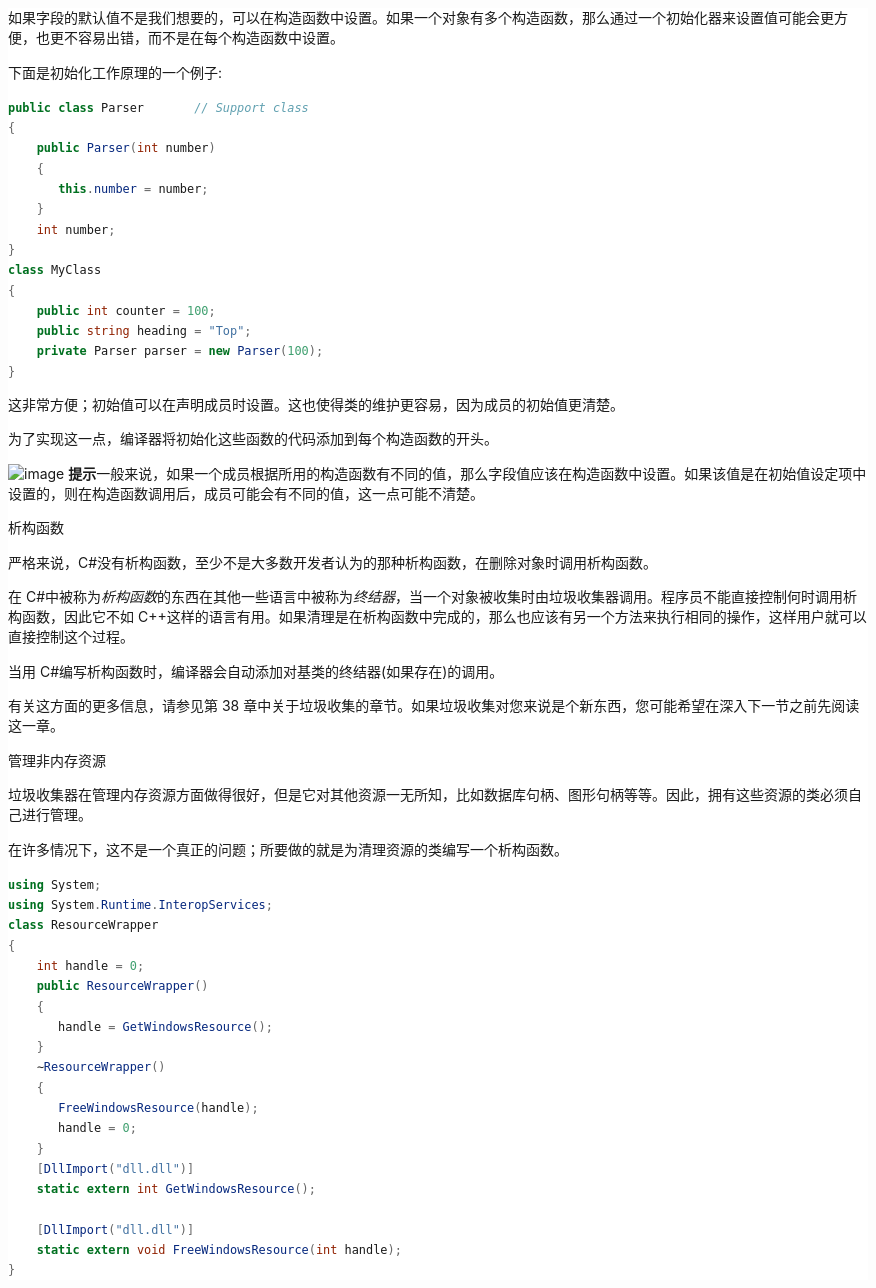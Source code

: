 如果字段的默认值不是我们想要的，可以在构造函数中设置。如果一个对象有多个构造函数，那么通过一个初始化器来设置值可能会更方便，也更不容易出错，而不是在每个构造函数中设置。

下面是初始化工作原理的一个例子:

```cs
public class Parser       // Support class
{
    public Parser(int number)
    {
       this.number = number;
    }
    int number;
}
class MyClass
{
    public int counter = 100;
    public string heading = "Top";
    private Parser parser = new Parser(100);
}
```

这非常方便；初始值可以在声明成员时设置。这也使得类的维护更容易，因为成员的初始值更清楚。

为了实现这一点，编译器将初始化这些函数的代码添加到每个构造函数的开头。

![image](images/sq.jpg) **提示**一般来说，如果一个成员根据所用的构造函数有不同的值，那么字段值应该在构造函数中设置。如果该值是在初始值设定项中设置的，则在构造函数调用后，成员可能会有不同的值，这一点可能不清楚。

析构函数

严格来说，C#没有析构函数，至少不是大多数开发者认为的那种析构函数，在删除对象时调用析构函数。

在 C#中被称为*析构函数*的东西在其他一些语言中被称为*终结器*，当一个对象被收集时由垃圾收集器调用。程序员不能直接控制何时调用析构函数，因此它不如 C++这样的语言有用。如果清理是在析构函数中完成的，那么也应该有另一个方法来执行相同的操作，这样用户就可以直接控制这个过程。

当用 C#编写析构函数时，编译器会自动添加对基类的终结器(如果存在)的调用。

有关这方面的更多信息，请参见第 38 章中关于垃圾收集的章节。如果垃圾收集对您来说是个新东西，您可能希望在深入下一节之前先阅读这一章。

管理非内存资源

垃圾收集器在管理内存资源方面做得很好，但是它对其他资源一无所知，比如数据库句柄、图形句柄等等。因此，拥有这些资源的类必须自己进行管理。

在许多情况下，这不是一个真正的问题；所要做的就是为清理资源的类编写一个析构函数。

```cs
using System;
using System.Runtime.InteropServices;
class ResourceWrapper
{
    int handle = 0;
    public ResourceWrapper()
    {
       handle = GetWindowsResource();
    }
    ∼ResourceWrapper()
    {
       FreeWindowsResource(handle);
       handle = 0;
    }
    [DllImport("dll.dll")]
    static extern int GetWindowsResource();

    [DllImport("dll.dll")]
    static extern void FreeWindowsResource(int handle);
}
```
